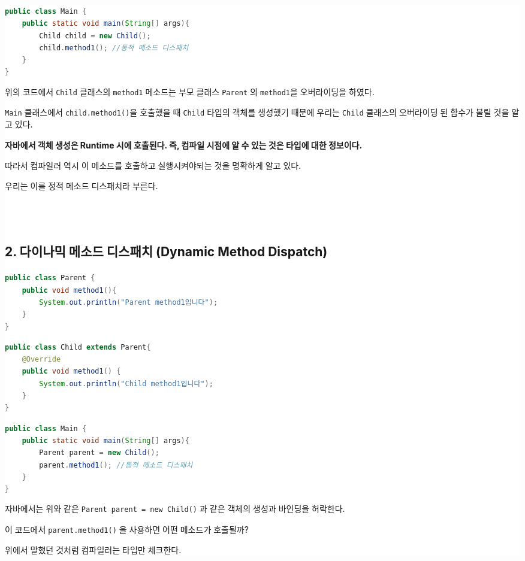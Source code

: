 ```java
public class Main {
    public static void main(String[] args){
        Child child = new Child();
        child.method1(); //동적 메소드 디스패치
    }
}
```

위의 코드에서 `Child` 클래스의 `method1` 메소드는 부모 클래스 `Parent` 의 `method1`을 오버라이딩을 하였다.  

`Main` 클래스에서 `child.method1()`을 호출했을 때 `Child` 타입의 객체를 생성했기 때문에 우리는 `Child` 클래스의 오버라이딩 된 함수가 불릴 것을 알고 있다. 

**자바에서 객체 생성은 Runtime 시에 호출된다. 즉, 컴파일 시점에 알 수 있는 것은 타입에 대한 정보이다.**

따라서 컴파일러 역시 이 메소드를 호출하고 실행시켜야되는 것을 명확하게 알고 있다.

우리는 이를 정적 메소드 디스패치라 부른다.

<br/>

<br/>


## **2. 다이나믹 메소드 디스패치 (Dynamic Method Dispatch)**

```java
public class Parent {
    public void method1(){
        System.out.println("Parent method1입니다");
    }
}
```

```java
public class Child extends Parent{
    @Override
    public void method1() {
        System.out.println("Child method1입니다");
    }
}
```

```java
public class Main {
    public static void main(String[] args){
        Parent parent = new Child();
        parent.method1(); //동적 메소드 디스패치
    }
}
```

자바에서는 위와 같은 `Parent parent = new Child()` 과 같은 객체의 생성과 바인딩을 허락한다.  

이 코드에서 `parent.method1()` 을 사용하면 어떤 메소드가 호출될까?  

위에서 말했던 것처럼 컴파일러는 타입만 체크한다.
